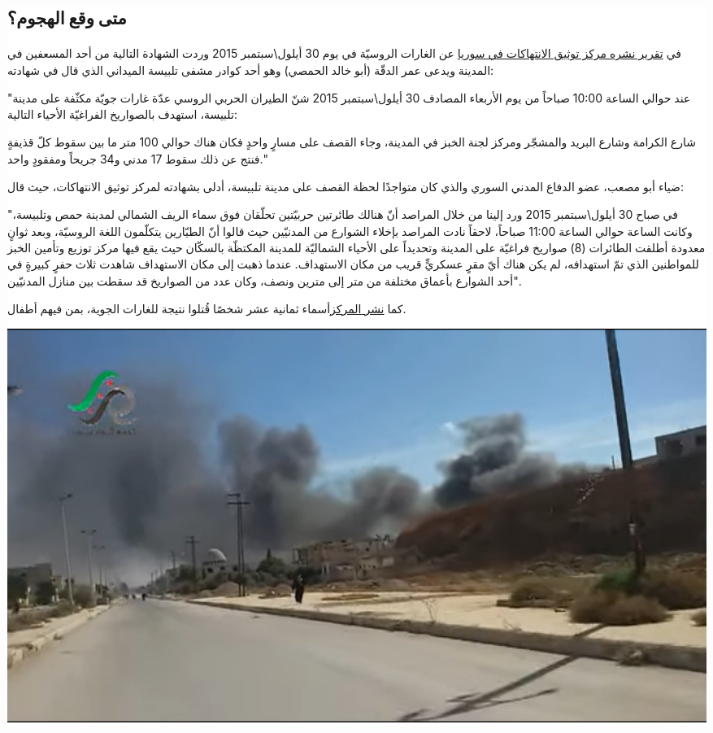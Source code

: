 ## متى وقع الهجوم؟

في [تقرير نشره مركز توثيق الانتهاكات في سوريا](http://www.vdc-sy.info/pdf/reports/1444252328-Arabic.pdf) عن الغارات الروسيّة في يوم 30 أيلول\سبتمبر 2015 وردت الشهادة التالية من أحد المسعفين في المدينة ويدعى عمر الدقّة (أبو خالد الحمصي) وهو أحد كوادر مشفى تلبيسة الميداني الذي قال في شهادته:

"عند حوالي الساعة 10:00 صباحاً من يوم الأربعاء المصادف 30 أيلول\سبتمبر 2015 شنّ الطيران الحربي الروسي عدّة غارات جويّة مكثّفة على مدينة تلبيسة، استهدف بالصواريخ الفراغيّة الأحياء التالية:

شارع الكرامة وشارع البريد والمشجّر ومركز لجنة الخبز في المدينة، وجاء القصف على مسارٍ واحدٍ فكان هناك حوالي 100 متر ما بين سقوط كلّ قذيفةٍ فنتج عن ذلك سقوط 17 مدني و34 جريحاً ومفقودٍ واحد."

ضياء أبو مصعب، عضو الدفاع المدني السوري والذي كان متواجدًا لحظة القصف على مدينة تلبيسة، أدلى بشهادته لمركز توثيق الانتهاكات، حيث قال:

"في صباح 30 أيلول\سبتمبر 2015 ورد إلينا من خلال المراصد أنّ هنالك طائرتين حربيّتين تحلّقان فوق سماء الريف الشمالي لمدينة حمص وتلبيسة، وكانت الساعة حوالي الساعة 11:00 صباحاً، لاحقاً نادت المراصد بإخلاء الشوارع من المدنيّين حيث قالوا أنّ الطيّارين يتكلّمون اللغة الروسيّة، وبعد ثوانٍ معدودة أطلقت الطائرات (8) صواريخ فراغيّة على المدينة وتحديداً على الأحياء الشماليّة للمدينة المكتظّة بالسكّان حيث يقع فيها مركز توزيع وتأمين الخبز للمواطنين الذي تمّ استهدافه، لم يكن هناك أيّ مقرٍ عسكريٍّ قريب من مكان الاستهداف. عندما ذهبت إلى مكان الاستهداف شاهدت ثلاث حفرٍ كبيرةٍ في أحد الشوارع بأعماق مختلفة من متر إلى مترين ونصف، وكان عدد من الصواريخ قد سقطت بين منازل المدنيّين".

كما [نشر المركز](http://www.vdc-sy.info/pdf/reports/1444252328-Arabic.pdf)أسماء ثمانية عشر شخصًا قُتلوا نتيجة للغارات الجوية، بمن فيهم أطفال.

![](../assets/investigations/Talbiseh/image21.png)

